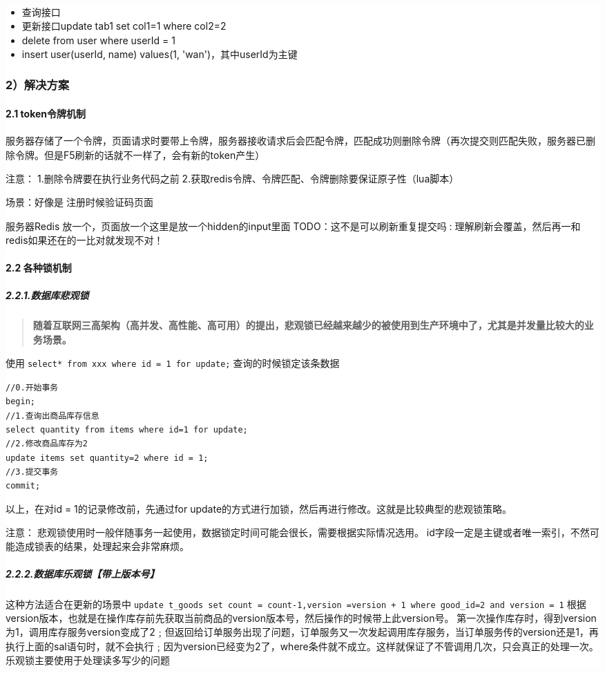 * 查询接口
* 更新接口update tab1 set col1=1 where col2=2
* delete from user where userId = 1
* insert user(userId, name) values(1, 'wan')，其中userId为主键



### 2）解决方案

#### 2.1 token令牌机制

服务器存储了一个令牌，页面请求时要带上令牌，服务器接收请求后会匹配令牌，匹配成功则删除令牌（再次提交则匹配失败，服务器已删除令牌。但是F5刷新的话就不一样了，会有新的token产生）

注意：
1.删除令牌要在执行业务代码之前
2.获取redis令牌、令牌匹配、令牌删除要保证原子性（lua脚本）



场景：好像是 注册时候验证码页面

服务器Redis 放一个，页面放一个这里是放一个hidden的input里面
TODO：这不是可以刷新重复提交吗  :   理解刷新会覆盖，然后再一和redis如果还在的一比对就发现不对！



#### 2.2 各种锁机制

##### 2.2.1.数据库悲观锁

> **随着互联网三高架构（高并发、高性能、高可用）的提出，悲观锁已经越来越少的被使用到生产环境中了，尤其是并发量比较大的业务场景。**

使用 `select* from xxx where id = 1 for update;` 查询的时候锁定该条数据

```mysql
//0.开始事务
begin; 
//1.查询出商品库存信息
select quantity from items where id=1 for update;
//2.修改商品库存为2
update items set quantity=2 where id = 1;
//3.提交事务
commit;
```

以上，在对id = 1的记录修改前，先通过for update的方式进行加锁，然后再进行修改。这就是比较典型的悲观锁策略。

注意：
悲观锁使用时一般伴随事务一起使用，数据锁定时间可能会很长，需要根据实际情况选用。
id字段一定是主键或者唯一索引，不然可能造成锁表的结果，处理起来会非常麻烦。

##### 2.2.2.数据库乐观锁【带上版本号】

这种方法适合在更新的场景中 `update t_goods set count = count-1,version =version + 1 where good_id=2 and version = 1`
	根据version版本，也就是在操作库存前先获取当前商品的version版本号，然后操作的时候带上此version号。
	第一次操作库存时，得到version为1，调用库存服务version变成了2﹔但返回给订单服务出现了问题，订单服务又一次发起调用库存服务，当订单服务传的version还是1，再执行上面的sal语句时，就不会执行﹔因为version已经变为2了，where条件就不成立。这样就保证了不管调用几次，只会真正的处理一次。
    乐观锁主要使用于处理读多写少的问题
